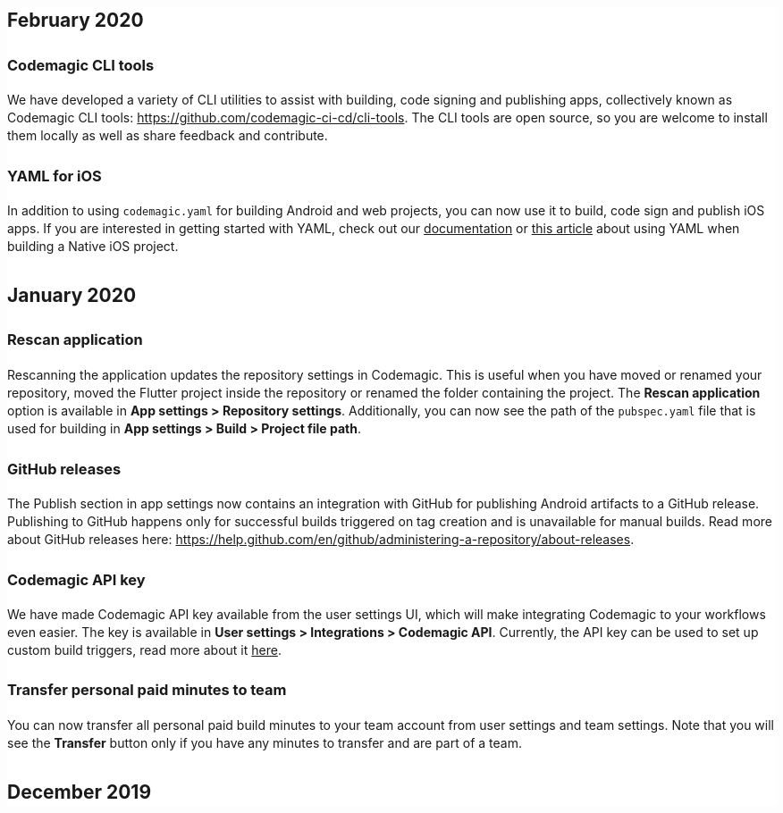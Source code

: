 ## February 2020

### Codemagic CLI tools

We have developed a variety of CLI utilities to assist with building, code signing and publishing apps, collectively known as Codemagic CLI tools: https://github.com/codemagic-ci-cd/cli-tools. The CLI tools are open source, so you are welcome to install them locally as well as share feedback and contribute.

### YAML for iOS

In addition to using `codemagic.yaml` for building Android and web projects, you can now use it to build, code sign and publish iOS apps. If you are interested in getting started with YAML, check out our [documentation](../building/yaml) or <a href="https://blog.codemagic.io/how-to-add-flutter-modules-to-native-ios-project-and-test-it-on-codemagic/" target="_blank" onclick="sendGtag('Link_in_docs_clicked','how-to-add-flutter-modules-to-native-ios-project-and-test-it-on-codemagic')">this article</a> about using YAML when building a Native iOS project.

## January 2020

### Rescan application

Rescanning the application updates the repository settings in Codemagic. This is useful when you have moved or renamed your repository, moved the Flutter project inside the repository or renamed the folder containing the project. The **Rescan application** option is available in **App settings > Repository settings**. Additionally, you can now see the path of the `pubspec.yaml` file that is used for building in **App settings > Build > Project file path**.

### GitHub releases

The Publish section in app settings now contains an integration with GitHub for publishing Android artifacts to a GitHub release. Publishing to GitHub happens only for successful builds triggered on tag creation and is unavailable for manual builds. Read more about GitHub releases here: https://help.github.com/en/github/administering-a-repository/about-releases.

### Codemagic API key

We have made Codemagic API key available from the user settings UI, which will make integrating Codemagic to your workflows even easier. The key is available in **User settings > Integrations > Codemagic API**. Currently, the API key can be used to set up custom build triggers, read more about it [here](../building/automatic-build-triggering/#custom-build-triggers).

### Transfer personal paid minutes to team

You can now transfer all personal paid build minutes to your team account from user settings and team settings.
Note that you will see the **Transfer** button only if you have any minutes to transfer and are part of a team.

## December 2019
